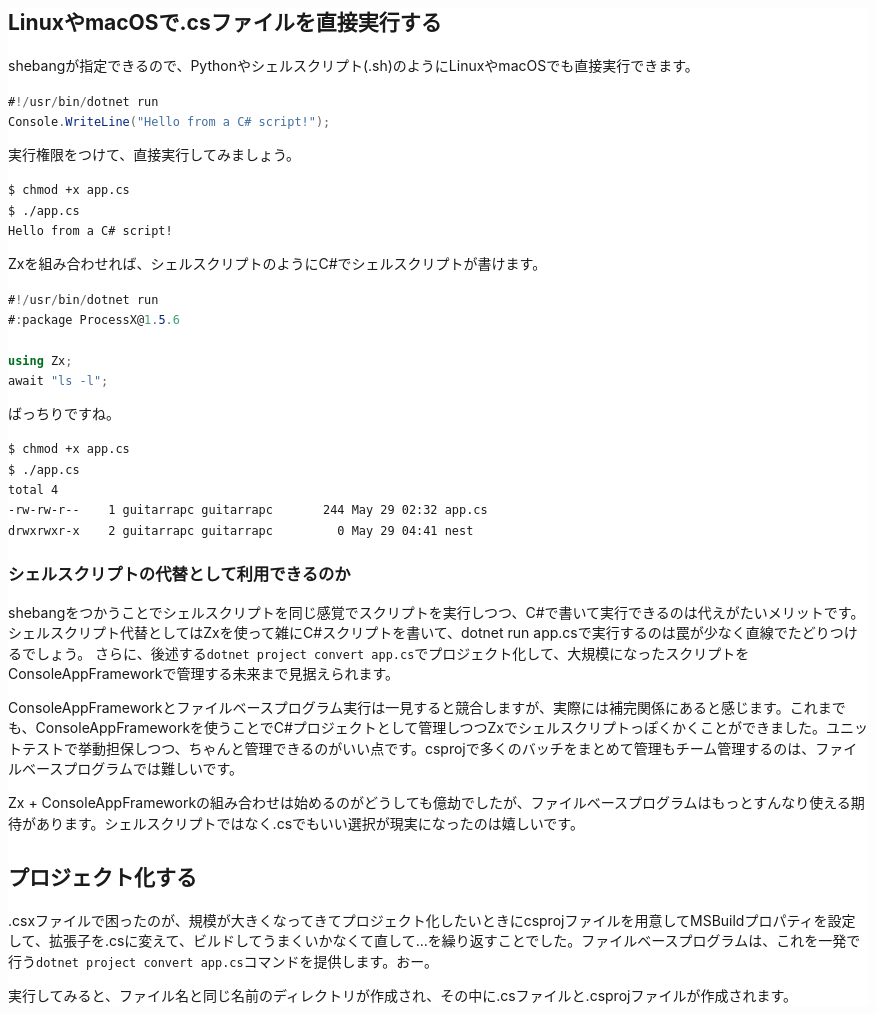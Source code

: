## LinuxやmacOSで.csファイルを直接実行する

shebangが指定できるので、Pythonやシェルスクリプト(.sh)のようにLinuxやmacOSでも直接実行できます。

```cs
#!/usr/bin/dotnet run
Console.WriteLine("Hello from a C# script!");
```

実行権限をつけて、直接実行してみましょう。

```sh
$ chmod +x app.cs
$ ./app.cs
Hello from a C# script!
```

Zxを組み合わせれば、シェルスクリプトのようにC#でシェルスクリプトが書けます。

```cs
#!/usr/bin/dotnet run
#:package ProcessX@1.5.6

using Zx;
await "ls -l";
```

ばっちりですね。

```sh
$ chmod +x app.cs
$ ./app.cs
total 4
-rw-rw-r--    1 guitarrapc guitarrapc       244 May 29 02:32 app.cs
drwxrwxr-x    2 guitarrapc guitarrapc         0 May 29 04:41 nest
```

### シェルスクリプトの代替として利用できるのか

shebangをつかうことでシェルスクリプトを同じ感覚でスクリプトを実行しつつ、C#で書いて実行できるのは代えがたいメリットです。
シェルスクリプト代替としてはZxを使って雑にC#スクリプトを書いて、dotnet run app.csで実行するのは罠が少なく直線でたどりつけるでしょう。
さらに、後述する`dotnet project convert app.cs`でプロジェクト化して、大規模になったスクリプトをConsoleAppFrameworkで管理する未来まで見据えられます。

ConsoleAppFrameworkとファイルベースプログラム実行は一見すると競合しますが、実際には補完関係にあると感じます。これまでも、ConsoleAppFrameworkを使うことでC#プロジェクトとして管理しつつZxでシェルスクリプトっぽくかくことができました。ユニットテストで挙動担保しつつ、ちゃんと管理できるのがいい点です。csprojで多くのバッチをまとめて管理もチーム管理するのは、ファイルベースプログラムでは難しいです。

Zx + ConsoleAppFrameworkの組み合わせは始めるのがどうしても億劫でしたが、ファイルベースプログラムはもっとすんなり使える期待があります。シェルスクリプトではなく.csでもいい選択が現実になったのは嬉しいです。

## プロジェクト化する

.csxファイルで困ったのが、規模が大きくなってきてプロジェクト化したいときにcsprojファイルを用意してMSBuildプロパティを設定して、拡張子を.csに変えて、ビルドしてうまくいかなくて直して...を繰り返すことでした。ファイルベースプログラムは、これを一発で行う`dotnet project convert app.cs`コマンドを提供します。おー。

実行してみると、ファイル名と同じ名前のディレクトリが作成され、その中に.csファイルと.csprojファイルが作成されます。
